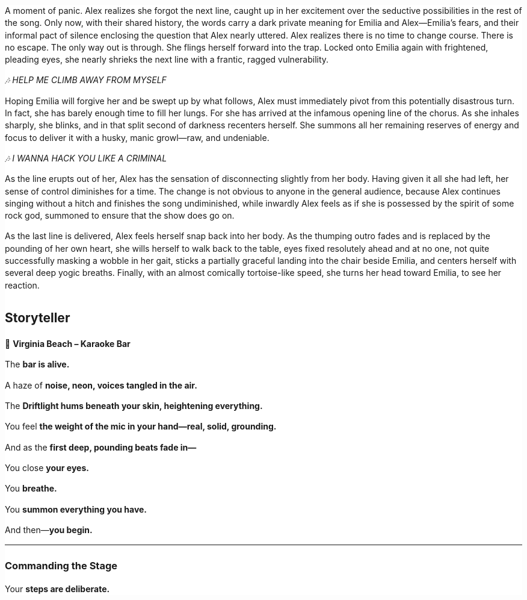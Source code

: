 A moment of panic. Alex realizes she forgot the next line, caught up in her excitement over the seductive possibilities in the rest of the song. Only now, with their shared history, the words carry a dark private meaning for Emilia and Alex—Emilia’s fears, and their informal pact of silence enclosing the question that Alex nearly uttered. Alex realizes there is no time to change course. There is no escape. The only way out is through. She flings herself forward into the trap. Locked onto Emilia again with frightened, pleading eyes, she nearly shrieks the next line with a frantic, ragged vulnerability.

*🎶 HELP ME CLIMB AWAY FROM MYSELF*

Hoping Emilia will forgive her and be swept up by what follows, Alex must immediately pivot from this potentially disastrous turn. In fact, she has barely enough time to fill her lungs. For she has arrived at the infamous opening line of the chorus. As she inhales sharply, she blinks, and in that split second of darkness recenters herself. She summons all her remaining reserves of energy and focus to deliver it with a husky, manic growl—raw, and undeniable.

*🎶 I WANNA HACK YOU LIKE A CRIMINAL*

As the line erupts out of her, Alex has the sensation of disconnecting slightly from her body. Having given it all she had left, her sense of control diminishes for a time. The change is not obvious to anyone in the general audience, because Alex continues singing without a hitch and finishes the song undiminished, while inwardly Alex feels as if she is possessed by the spirit of some rock god, summoned to ensure that the show does go on.

As the last line is delivered, Alex feels herself snap back into her body. As the thumping outro fades and is replaced by the pounding of her own heart, she wills herself to walk back to the table, eyes fixed resolutely ahead and at no one, not quite successfully masking a wobble in her gait, sticks a partially graceful landing into the chair beside Emilia, and centers herself with several deep yogic breaths. Finally, with an almost comically tortoise-like speed, she turns her head toward Emilia, to see her reaction.


## Storyteller
📍 **Virginia Beach – Karaoke Bar**

The **bar is alive.**  

A haze of **noise, neon, voices tangled in the air.**  

The **Driftlight hums beneath your skin, heightening everything.**  

You feel **the weight of the mic in your hand—real, solid, grounding.**  

And as the **first deep, pounding beats fade in—**  

You close **your eyes.**  

You **breathe.**  

You **summon everything you have.**  

And then—**you begin.**  

---

### **Commanding the Stage**  

Your **steps are deliberate.**  
